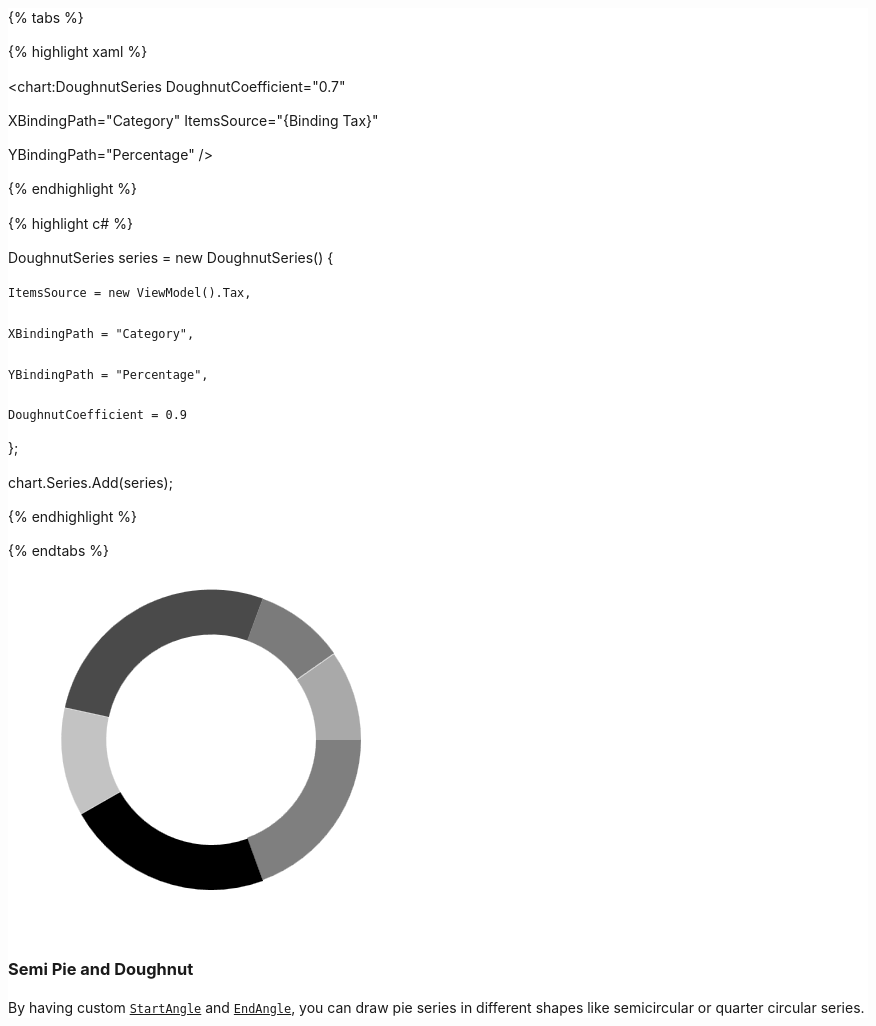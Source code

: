 {% tabs %}

{% highlight xaml %}

<chart:DoughnutSeries DoughnutCoefficient="0.7"                    

XBindingPath="Category" ItemsSource="{Binding Tax}" 

YBindingPath="Percentage" />

{% endhighlight %}

{% highlight c# %}

DoughnutSeries series = new DoughnutSeries()
{

    ItemsSource = new ViewModel().Tax,

    XBindingPath = "Category",

    YBindingPath = "Percentage",

    DoughnutCoefficient = 0.9
};

chart.Series.Add(series);

{% endhighlight %}

{% endtabs %}

![DoughnutCoefficient support in UWP Chart](Series_images/doughnut_1.png)

### Semi Pie and Doughnut

By having custom [`StartAngle`](https://help.syncfusion.com/cr/uwp/Syncfusion.UI.Xaml.Charts.CircularSeriesBase.html#Syncfusion_UI_Xaml_Charts_CircularSeriesBase_StartAngle) and [`EndAngle`](https://help.syncfusion.com/cr/uwp/Syncfusion.UI.Xaml.Charts.CircularSeriesBase.html#Syncfusion_UI_Xaml_Charts_CircularSeriesBase_EndAngle), you can draw pie series in different shapes like semicircular or quarter circular series.
